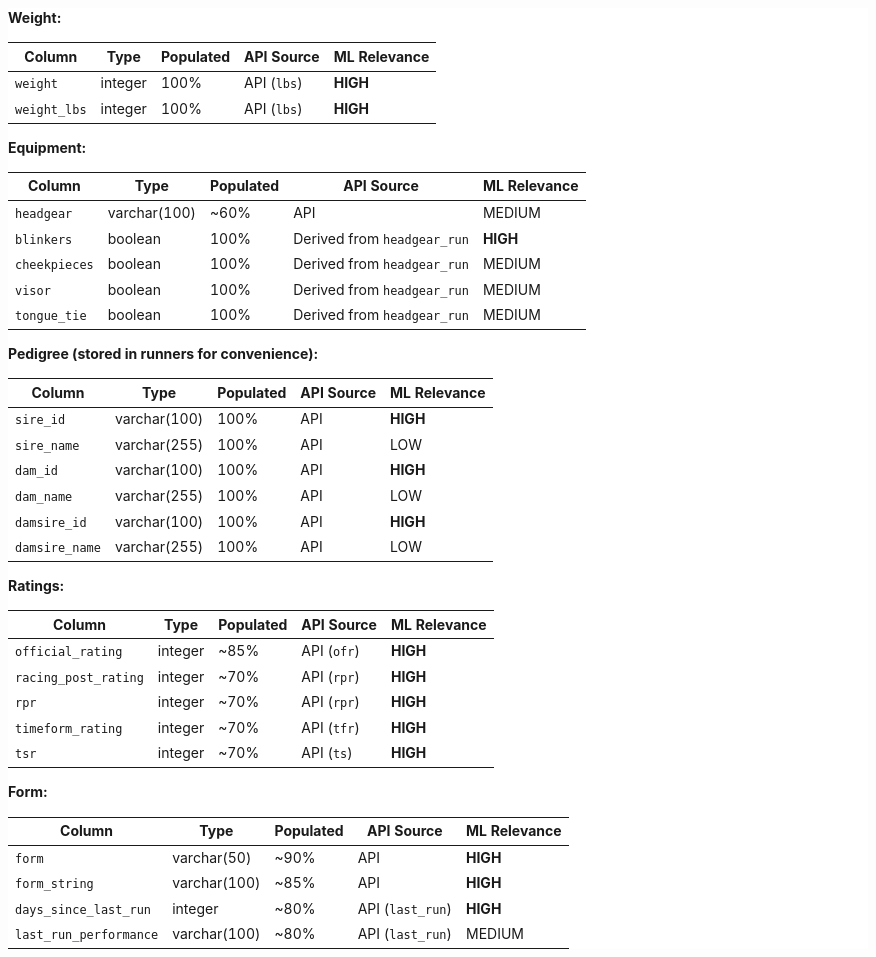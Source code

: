 **Weight:**

| Column | Type | Populated | API Source | ML Relevance |
|--------|------|-----------|------------|--------------|
| `weight` | integer | 100% | API (`lbs`) | **HIGH** |
| `weight_lbs` | integer | 100% | API (`lbs`) | **HIGH** |

**Equipment:**

| Column | Type | Populated | API Source | ML Relevance |
|--------|------|-----------|------------|--------------|
| `headgear` | varchar(100) | ~60% | API | MEDIUM |
| `blinkers` | boolean | 100% | Derived from `headgear_run` | **HIGH** |
| `cheekpieces` | boolean | 100% | Derived from `headgear_run` | MEDIUM |
| `visor` | boolean | 100% | Derived from `headgear_run` | MEDIUM |
| `tongue_tie` | boolean | 100% | Derived from `headgear_run` | MEDIUM |

**Pedigree (stored in runners for convenience):**

| Column | Type | Populated | API Source | ML Relevance |
|--------|------|-----------|------------|--------------|
| `sire_id` | varchar(100) | 100% | API | **HIGH** |
| `sire_name` | varchar(255) | 100% | API | LOW |
| `dam_id` | varchar(100) | 100% | API | **HIGH** |
| `dam_name` | varchar(255) | 100% | API | LOW |
| `damsire_id` | varchar(100) | 100% | API | **HIGH** |
| `damsire_name` | varchar(255) | 100% | API | LOW |

**Ratings:**

| Column | Type | Populated | API Source | ML Relevance |
|--------|------|-----------|------------|--------------|
| `official_rating` | integer | ~85% | API (`ofr`) | **HIGH** |
| `racing_post_rating` | integer | ~70% | API (`rpr`) | **HIGH** |
| `rpr` | integer | ~70% | API (`rpr`) | **HIGH** |
| `timeform_rating` | integer | ~70% | API (`tfr`) | **HIGH** |
| `tsr` | integer | ~70% | API (`ts`) | **HIGH** |

**Form:**

| Column | Type | Populated | API Source | ML Relevance |
|--------|------|-----------|------------|--------------|
| `form` | varchar(50) | ~90% | API | **HIGH** |
| `form_string` | varchar(100) | ~85% | API | **HIGH** |
| `days_since_last_run` | integer | ~80% | API (`last_run`) | **HIGH** |
| `last_run_performance` | varchar(100) | ~80% | API (`last_run`) | MEDIUM |
